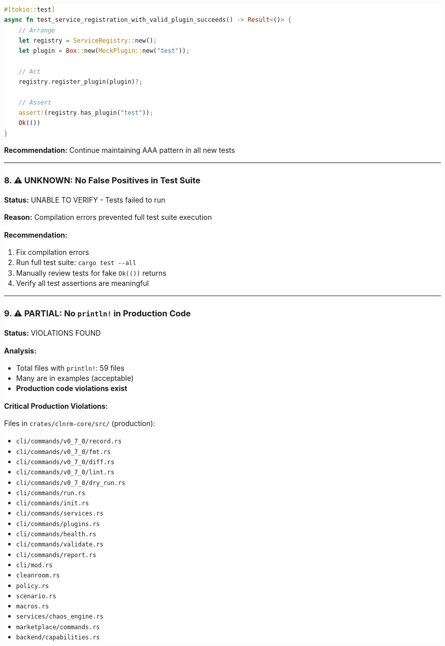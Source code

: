 ```rust
#[tokio::test]
async fn test_service_registration_with_valid_plugin_succeeds() -> Result<()> {
    // Arrange
    let registry = ServiceRegistry::new();
    let plugin = Box::new(MockPlugin::new("test"));

    // Act
    registry.register_plugin(plugin)?;

    // Assert
    assert!(registry.has_plugin("test"));
    Ok(())
}
```

**Recommendation:** Continue maintaining AAA pattern in all new tests

---

### 8. ⚠️ UNKNOWN: No False Positives in Test Suite

**Status:** UNABLE TO VERIFY - Tests failed to run

**Reason:** Compilation errors prevented full test suite execution

**Recommendation:**
1. Fix compilation errors
2. Run full test suite: `cargo test --all`
3. Manually review tests for fake `Ok(())` returns
4. Verify all test assertions are meaningful

---

### 9. ⚠️ PARTIAL: No `println!` in Production Code

**Status:** VIOLATIONS FOUND

**Analysis:**
- Total files with `println!`: 59 files
- Many are in examples (acceptable)
- **Production code violations exist**

**Critical Production Violations:**

Files in `crates/clnrm-core/src/` (production):
- `cli/commands/v0_7_0/record.rs`
- `cli/commands/v0_7_0/fmt.rs`
- `cli/commands/v0_7_0/diff.rs`
- `cli/commands/v0_7_0/lint.rs`
- `cli/commands/v0_7_0/dry_run.rs`
- `cli/commands/run.rs`
- `cli/commands/init.rs`
- `cli/commands/services.rs`
- `cli/commands/plugins.rs`
- `cli/commands/health.rs`
- `cli/commands/validate.rs`
- `cli/commands/report.rs`
- `cli/mod.rs`
- `cleanroom.rs`
- `policy.rs`
- `scenario.rs`
- `macros.rs`
- `services/chaos_engine.rs`
- `marketplace/commands.rs`
- `backend/capabilities.rs`

